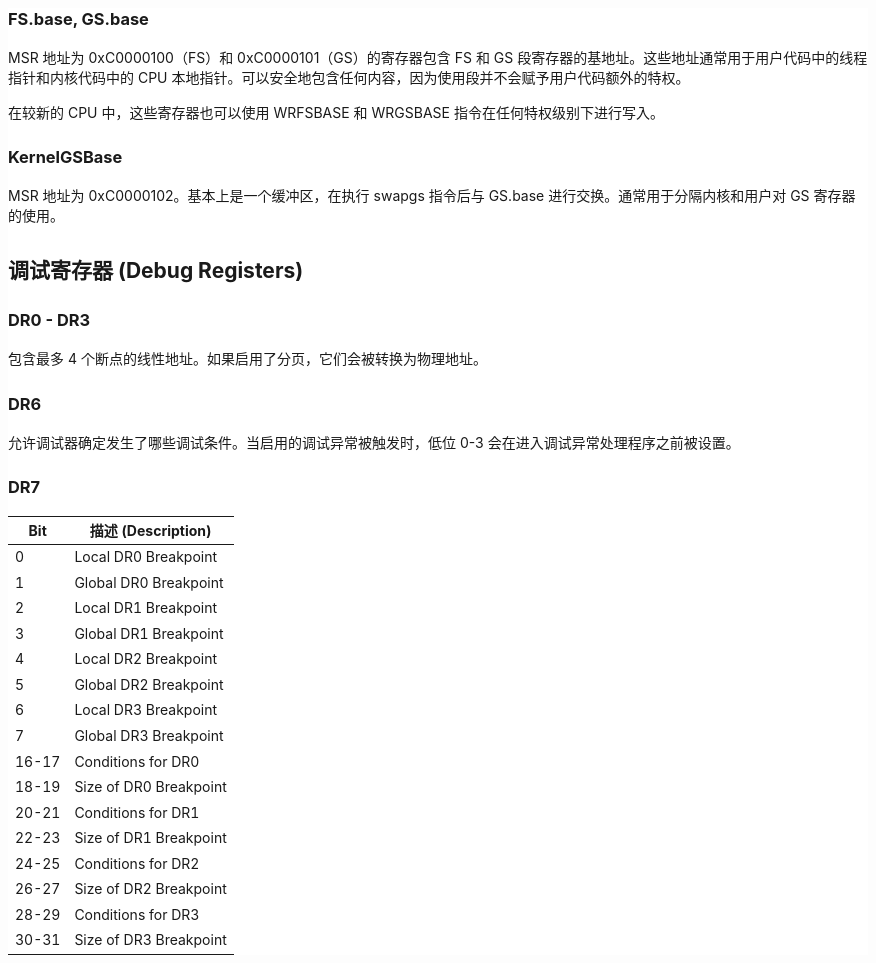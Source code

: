 
### FS.base, GS.base

MSR 地址为 0xC0000100（FS）和 0xC0000101（GS）的寄存器包含 FS 和 GS 段寄存器的基地址。这些地址通常用于用户代码中的线程指针和内核代码中的 CPU 本地指针。可以安全地包含任何内容，因为使用段并不会赋予用户代码额外的特权。

在较新的 CPU 中，这些寄存器也可以使用 WRFSBASE 和 WRGSBASE 指令在任何特权级别下进行写入。

### KernelGSBase

MSR 地址为 0xC0000102。基本上是一个缓冲区，在执行 swapgs 指令后与 GS.base 进行交换。通常用于分隔内核和用户对 GS 寄存器的使用。

## 调试寄存器 (Debug Registers)

### DR0 - DR3

包含最多 4 个断点的线性地址。如果启用了分页，它们会被转换为物理地址。

### DR6

允许调试器确定发生了哪些调试条件。当启用的调试异常被触发时，低位 0-3 会在进入调试异常处理程序之前被设置。

### DR7

| Bit   | 描述 (Description) |
|-------|--------------------|
| 0     | Local DR0 Breakpoint |
| 1     | Global DR0 Breakpoint |
| 2     | Local DR1 Breakpoint |
| 3     | Global DR1 Breakpoint |
| 4     | Local DR2 Breakpoint |
| 5     | Global DR2 Breakpoint |
| 6     | Local DR3 Breakpoint |
| 7     | Global DR3 Breakpoint |
| 16-17 | Conditions for DR0 |
| 18-19 | Size of DR0 Breakpoint |
| 20-21 | Conditions for DR1 |
| 22-23 | Size of DR1 Breakpoint |
| 24-25 | Conditions for DR2 |
| 26-27 | Size of DR2 Breakpoint |
| 28-29 | Conditions for DR3 |
| 30-31 | Size of DR3 Breakpoint |
